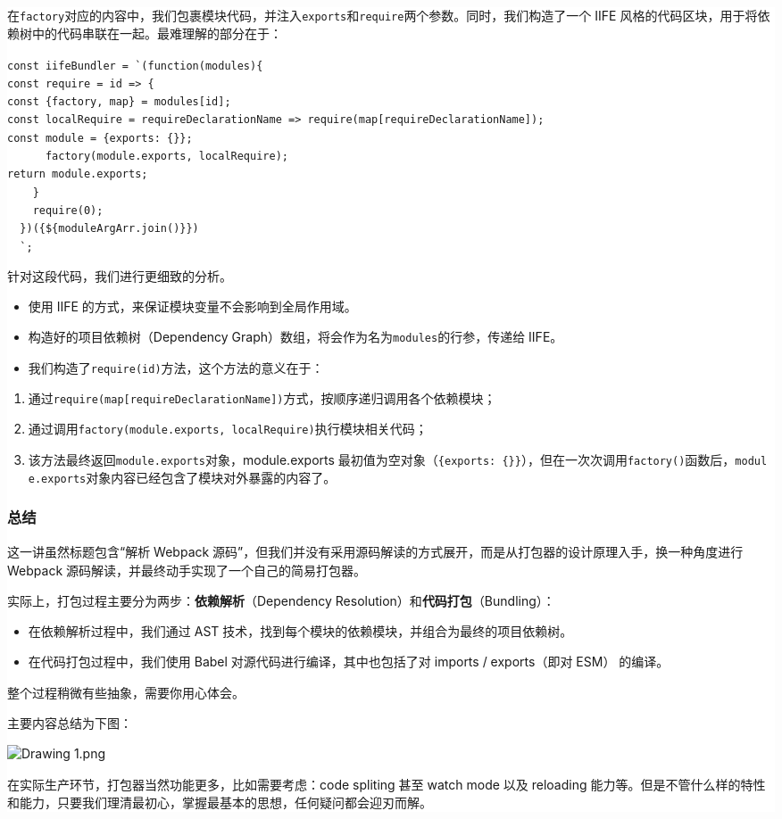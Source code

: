 在`factory`对应的内容中，我们包裹模块代码，并注入`exports`和`require`两个参数。同时，我们构造了一个 IIFE 风格的代码区块，用于将依赖树中的代码串联在一起。最难理解的部分在于：

```
const iifeBundler = `(function(modules){
const require = id => {
const {factory, map} = modules[id];
const localRequire = requireDeclarationName => require(map[requireDeclarationName]); 
const module = {exports: {}};
      factory(module.exports, localRequire); 
return module.exports; 
    } 
    require(0);
  })({${moduleArgArr.join()}})
  `;
```

针对这段代码，我们进行更细致的分析。

-   使用 IIFE 的方式，来保证模块变量不会影响到全局作用域。
    
-   构造好的项目依赖树（Dependency Graph）数组，将会作为名为`modules`的行参，传递给 IIFE。
    
-   我们构造了`require(id)`方法，这个方法的意义在于：
    

1.  通过`require(map[requireDeclarationName])`方式，按顺序递归调用各个依赖模块；
    
2.  通过调用`factory(module.exports, localRequire)`执行模块相关代码；
    
3.  该方法最终返回`module.exports`对象，module.exports 最初值为空对象（`{exports: {}}`），但在一次次调用`factory()`函数后，`module.exports`对象内容已经包含了模块对外暴露的内容了。
    

### 总结

这一讲虽然标题包含“解析 Webpack 源码”，但我们并没有采用源码解读的方式展开，而是从打包器的设计原理入手，换一种角度进行 Webpack 源码解读，并最终动手实现了一个自己的简易打包器。

实际上，打包过程主要分为两步：**依赖解析**（Dependency Resolution）和**代码打包**（Bundling）：

-   在依赖解析过程中，我们通过 AST 技术，找到每个模块的依赖模块，并组合为最终的项目依赖树。
    
-   在代码打包过程中，我们使用 Babel 对源代码进行编译，其中也包括了对 imports / exports（即对 ESM） 的编译。
    

整个过程稍微有些抽象，需要你用心体会。

主要内容总结为下图：

![Drawing 1.png](https://s0.lgstatic.com/i/image2/M01/09/65/Cip5yGAOlKiAA3uyAAG87LhMy8s651.png)

在实际生产环节，打包器当然功能更多，比如需要考虑：code spliting 甚至 watch mode 以及 reloading 能力等。但是不管什么样的特性和能力，只要我们理清最初心，掌握最基本的思想，任何疑问都会迎刃而解。
